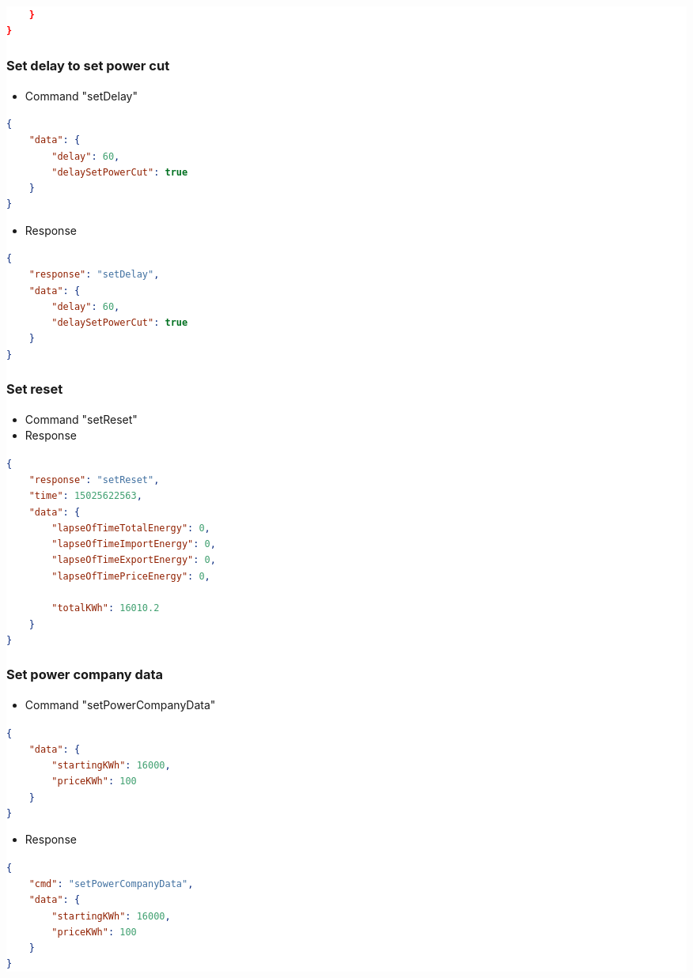 ```json
	}
}
```

### Set delay to set power cut
 - Command "setDelay"
```json
{
	"data": {
		"delay": 60,
		"delaySetPowerCut": true
	}
}
```
 - Response
```json
{
	"response": "setDelay",
	"data": {
		"delay": 60,
		"delaySetPowerCut": true
	}
}
```

### Set reset
 - Command "setReset"
 - Response
```json
{
	"response": "setReset",
	"time": 15025622563,
	"data": {
		"lapseOfTimeTotalEnergy": 0,
		"lapseOfTimeImportEnergy": 0,
		"lapseOfTimeExportEnergy": 0,
		"lapseOfTimePriceEnergy": 0,
		
		"totalKWh": 16010.2
	}
}
```

### Set power company data
 - Command "setPowerCompanyData"
```json
{
	"data": {
		"startingKWh": 16000,
		"priceKWh": 100
	}
}
```
 - Response
```json
{
	"cmd": "setPowerCompanyData",
	"data": {
		"startingKWh": 16000,
		"priceKWh": 100
	}
}
```
